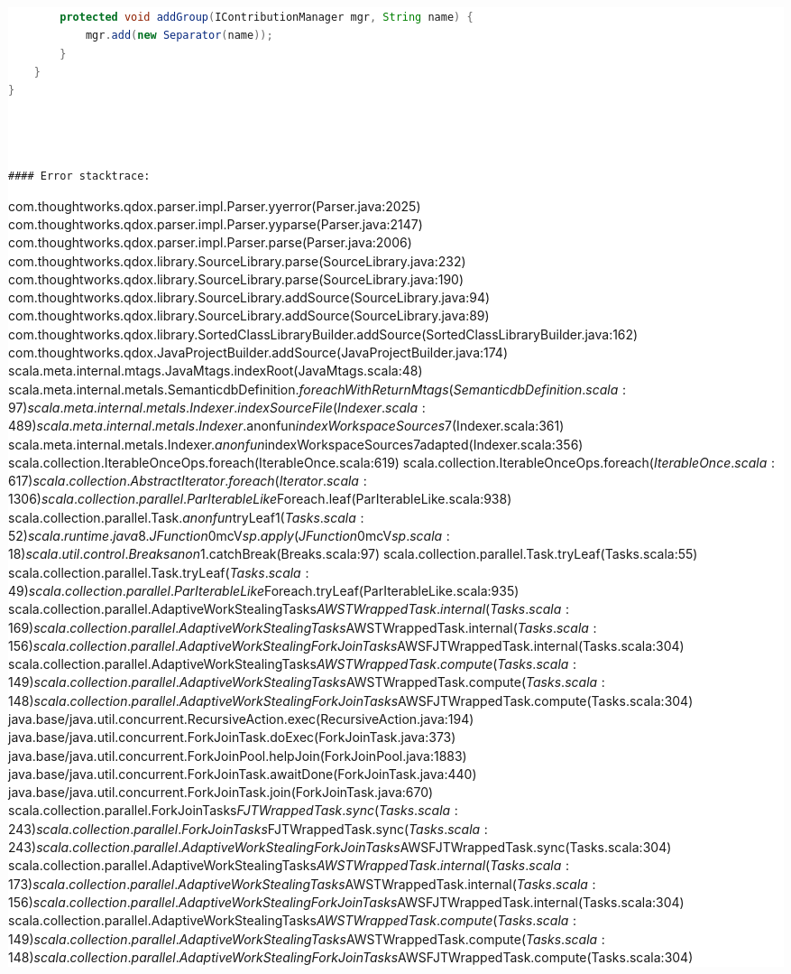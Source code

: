 ```java
		protected void addGroup(IContributionManager mgr, String name) {
			mgr.add(new Separator(name));
		}
	}
}
```

```



#### Error stacktrace:

```
com.thoughtworks.qdox.parser.impl.Parser.yyerror(Parser.java:2025)
	com.thoughtworks.qdox.parser.impl.Parser.yyparse(Parser.java:2147)
	com.thoughtworks.qdox.parser.impl.Parser.parse(Parser.java:2006)
	com.thoughtworks.qdox.library.SourceLibrary.parse(SourceLibrary.java:232)
	com.thoughtworks.qdox.library.SourceLibrary.parse(SourceLibrary.java:190)
	com.thoughtworks.qdox.library.SourceLibrary.addSource(SourceLibrary.java:94)
	com.thoughtworks.qdox.library.SourceLibrary.addSource(SourceLibrary.java:89)
	com.thoughtworks.qdox.library.SortedClassLibraryBuilder.addSource(SortedClassLibraryBuilder.java:162)
	com.thoughtworks.qdox.JavaProjectBuilder.addSource(JavaProjectBuilder.java:174)
	scala.meta.internal.mtags.JavaMtags.indexRoot(JavaMtags.scala:48)
	scala.meta.internal.metals.SemanticdbDefinition$.foreachWithReturnMtags(SemanticdbDefinition.scala:97)
	scala.meta.internal.metals.Indexer.indexSourceFile(Indexer.scala:489)
	scala.meta.internal.metals.Indexer.$anonfun$indexWorkspaceSources$7(Indexer.scala:361)
	scala.meta.internal.metals.Indexer.$anonfun$indexWorkspaceSources$7$adapted(Indexer.scala:356)
	scala.collection.IterableOnceOps.foreach(IterableOnce.scala:619)
	scala.collection.IterableOnceOps.foreach$(IterableOnce.scala:617)
	scala.collection.AbstractIterator.foreach(Iterator.scala:1306)
	scala.collection.parallel.ParIterableLike$Foreach.leaf(ParIterableLike.scala:938)
	scala.collection.parallel.Task.$anonfun$tryLeaf$1(Tasks.scala:52)
	scala.runtime.java8.JFunction0$mcV$sp.apply(JFunction0$mcV$sp.scala:18)
	scala.util.control.Breaks$$anon$1.catchBreak(Breaks.scala:97)
	scala.collection.parallel.Task.tryLeaf(Tasks.scala:55)
	scala.collection.parallel.Task.tryLeaf$(Tasks.scala:49)
	scala.collection.parallel.ParIterableLike$Foreach.tryLeaf(ParIterableLike.scala:935)
	scala.collection.parallel.AdaptiveWorkStealingTasks$AWSTWrappedTask.internal(Tasks.scala:169)
	scala.collection.parallel.AdaptiveWorkStealingTasks$AWSTWrappedTask.internal$(Tasks.scala:156)
	scala.collection.parallel.AdaptiveWorkStealingForkJoinTasks$AWSFJTWrappedTask.internal(Tasks.scala:304)
	scala.collection.parallel.AdaptiveWorkStealingTasks$AWSTWrappedTask.compute(Tasks.scala:149)
	scala.collection.parallel.AdaptiveWorkStealingTasks$AWSTWrappedTask.compute$(Tasks.scala:148)
	scala.collection.parallel.AdaptiveWorkStealingForkJoinTasks$AWSFJTWrappedTask.compute(Tasks.scala:304)
	java.base/java.util.concurrent.RecursiveAction.exec(RecursiveAction.java:194)
	java.base/java.util.concurrent.ForkJoinTask.doExec(ForkJoinTask.java:373)
	java.base/java.util.concurrent.ForkJoinPool.helpJoin(ForkJoinPool.java:1883)
	java.base/java.util.concurrent.ForkJoinTask.awaitDone(ForkJoinTask.java:440)
	java.base/java.util.concurrent.ForkJoinTask.join(ForkJoinTask.java:670)
	scala.collection.parallel.ForkJoinTasks$FJTWrappedTask.sync(Tasks.scala:243)
	scala.collection.parallel.ForkJoinTasks$FJTWrappedTask.sync$(Tasks.scala:243)
	scala.collection.parallel.AdaptiveWorkStealingForkJoinTasks$AWSFJTWrappedTask.sync(Tasks.scala:304)
	scala.collection.parallel.AdaptiveWorkStealingTasks$AWSTWrappedTask.internal(Tasks.scala:173)
	scala.collection.parallel.AdaptiveWorkStealingTasks$AWSTWrappedTask.internal$(Tasks.scala:156)
	scala.collection.parallel.AdaptiveWorkStealingForkJoinTasks$AWSFJTWrappedTask.internal(Tasks.scala:304)
	scala.collection.parallel.AdaptiveWorkStealingTasks$AWSTWrappedTask.compute(Tasks.scala:149)
	scala.collection.parallel.AdaptiveWorkStealingTasks$AWSTWrappedTask.compute$(Tasks.scala:148)
	scala.collection.parallel.AdaptiveWorkStealingForkJoinTasks$AWSFJTWrappedTask.compute(Tasks.scala:304)